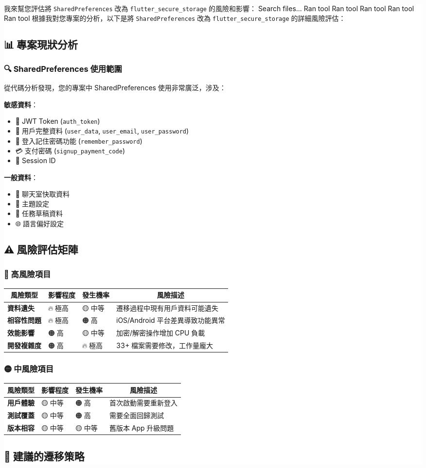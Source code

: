 我來幫您評估將 `SharedPreferences` 改為 `flutter_secure_storage` 的風險和影響：
Search files...
Ran tool
Ran tool
Ran tool
Ran tool
Ran tool
根據我對您專案的分析，以下是將 `SharedPreferences` 改為 `flutter_secure_storage` 的詳細風險評估：

## 📊 **專案現狀分析**

### **🔍 SharedPreferences 使用範圍**
從代碼分析發現，您的專案中 SharedPreferences 使用非常廣泛，涉及：

**敏感資料**：
- 🔑 JWT Token (`auth_token`)
- 👤 用戶完整資料 (`user_data`, `user_email`, `user_password`)
- 🔐 登入記住密碼功能 (`remember_password`)
- 💳 支付密碼 (`signup_payment_code`)
- 🎫 Session ID

**一般資料**：
- 📱 聊天室快取資料
- 🎨 主題設定
- 📝 任務草稿資料
- 🌐 語言偏好設定

## ⚠️ **風險評估矩陣**

### **🔴 高風險項目**

| 風險類型 | 影響程度 | 發生機率 | 風險描述 |
|---------|---------|---------|----------|
| **資料遺失** | 🔥 極高 | 🟡 中等 | 遷移過程中現有用戶資料可能遺失 |
| **相容性問題** | 🔥 極高 | 🟠 高 | iOS/Android 平台差異導致功能異常 |
| **效能影響** | 🟠 高 | 🟡 中等 | 加密/解密操作增加 CPU 負載 |
| **開發複雜度** | 🟠 高 | 🔥 極高 | 33+ 檔案需要修改，工作量龐大 |

### **🟡 中風險項目**

| 風險類型 | 影響程度 | 發生機率 | 風險描述 |
|---------|---------|---------|----------|
| **用戶體驗** | 🟡 中等 | 🟠 高 | 首次啟動需要重新登入 |
| **測試覆蓋** | 🟡 中等 | 🟠 高 | 需要全面回歸測試 |
| **版本相容** | 🟡 中等 | 🟡 中等 | 舊版本 App 升級問題 |

## 🎯 **建議的遷移策略**
